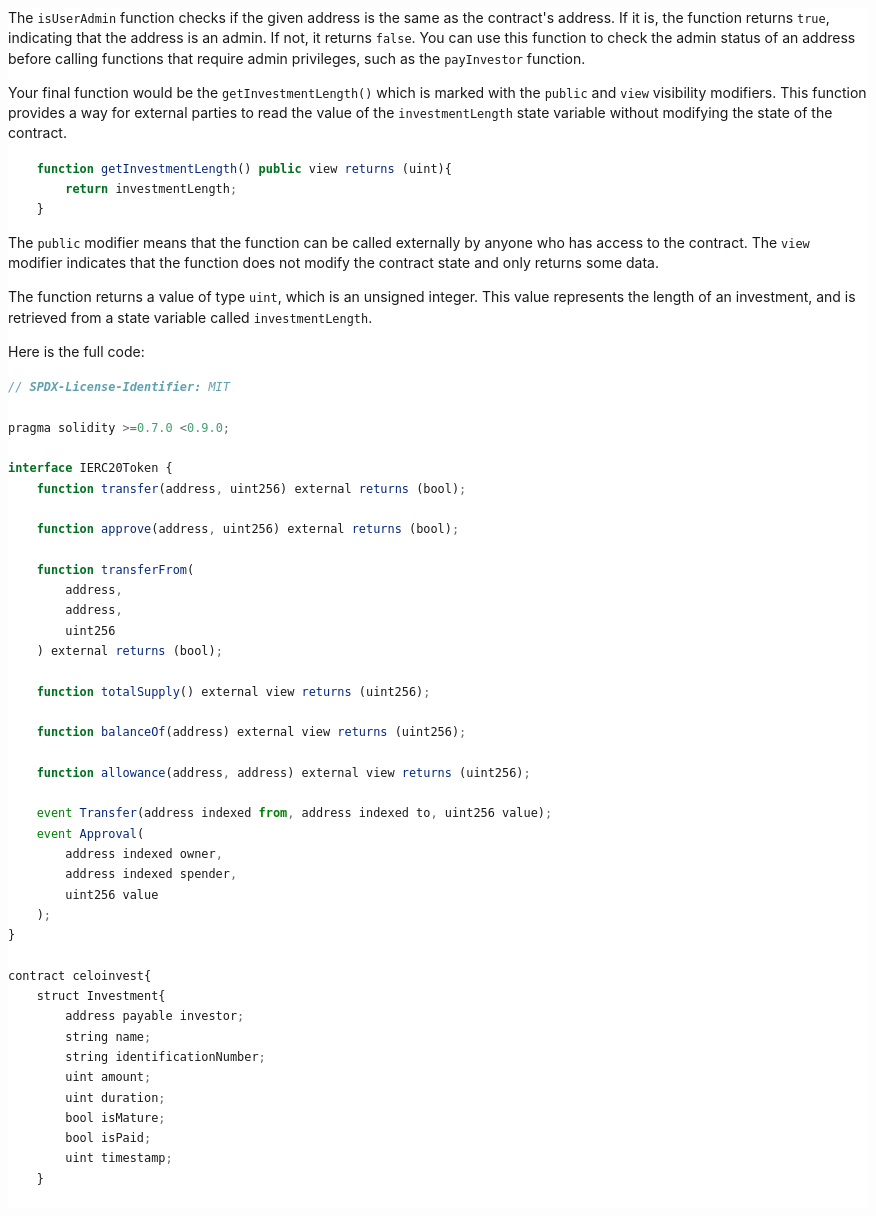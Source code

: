 The `isUserAdmin` function checks if the given address is the same as the contract's address. If it is, the function returns `true`, indicating that the address is an admin. If not, it returns `false`. You can use this function to check the admin status of an address before calling functions that require admin privileges, such as the `payInvestor` function.


Your final function would be the `getInvestmentLength()` which is marked with the `public` and `view` visibility modifiers. This function provides a way for external parties to read the value of the `investmentLength` state variable without modifying the state of the contract.

```js
    function getInvestmentLength() public view returns (uint){
        return investmentLength;
    }
```

The `public` modifier means that the function can be called externally by anyone who has access to the contract. The `view` modifier indicates that the function does not modify the contract state and only returns some data.

The function returns a value of type `uint`, which is an unsigned integer. This value represents the length of an investment, and is retrieved from a state variable called `investmentLength`.


Here is the full code:

```js
// SPDX-License-Identifier: MIT

pragma solidity >=0.7.0 <0.9.0;

interface IERC20Token {
    function transfer(address, uint256) external returns (bool);

    function approve(address, uint256) external returns (bool);

    function transferFrom(
        address,
        address,
        uint256
    ) external returns (bool);

    function totalSupply() external view returns (uint256);

    function balanceOf(address) external view returns (uint256);

    function allowance(address, address) external view returns (uint256);

    event Transfer(address indexed from, address indexed to, uint256 value);
    event Approval(
        address indexed owner,
        address indexed spender,
        uint256 value
    );
}

contract celoinvest{
    struct Investment{
        address payable investor;
        string name;
        string identificationNumber;
        uint amount;
        uint duration;
        bool isMature;
        bool isPaid;
        uint timestamp;
    }
    
```